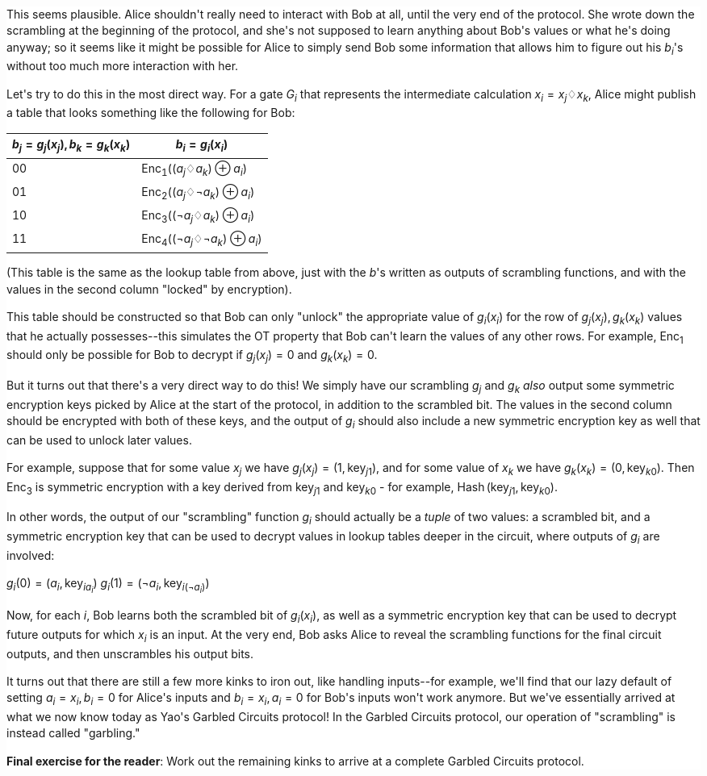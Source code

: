 This seems plausible. Alice shouldn't really need to interact with Bob at all, until the very end of the protocol. She wrote down the scrambling at the beginning of the protocol, and she's not supposed to learn anything about Bob's values or what he's doing anyway; so it seems like it might be possible for Alice to simply send Bob some information that allows him to figure out his $b_i$'s without too much more interaction with her.

Let's try to do this in the most direct way. For a gate $G_i$ that represents the intermediate calculation $x_i = x_j \diamondsuit x_k$, Alice might publish a table that looks something like the following for Bob:

| $b_j = g_j(x_j), b_k = g_k(x_k)$ | $b_i = g_i(x_i)$                                                    |
| -------------------------------- | ------------------------------------------------------------------- |
| 00                               | $\operatorname{Enc}_1((a_j \diamondsuit a_k) \oplus a_i$)           |
| 01                               | $\operatorname{Enc}_2((a_j \diamondsuit \neg a_k) \oplus a_i)$      |
| 10                               | $\operatorname{Enc}_3((\neg a_j \diamondsuit a_k) \oplus a_i)$      |
| 11                               | $\operatorname{Enc}_4((\neg a_j \diamondsuit \neg a_k) \oplus a_i)$ |

(This table is the same as the lookup table from above, just with the $b$'s written as outputs of scrambling functions, and with the values in the second column "locked" by encryption).

This table should be constructed so that Bob can only "unlock" the appropriate value of $g_i(x_i)$ for the row of $g_j(x_j), g_k(x_k)$ values that he actually possesses--this simulates the OT property that Bob can't learn the values of any other rows. For example, $\operatorname{Enc}_1$ should only be possible for Bob to decrypt if $g_j(x_j) = 0$ and $g_k(x_k) = 0$.

But it turns out that there's a very direct way to do this! We simply have our scrambling $g_j$ and $g_k$ _also_ output some symmetric encryption keys picked by Alice at the start of the protocol, in addition to the scrambled bit. The values in the second column should be encrypted with both of these keys, and the output of $g_i$ should also include a new symmetric encryption key as well that can be used to unlock later values.

For example, suppose that for some value $x_j$ we have $g_j(x_j) = (1, \mathsf{key}_{j1})$, and for some value of $x_k$ we have $g_k(x_k) = (0, \mathsf{key}_{k0})$. Then $\operatorname{Enc}_3$ is symmetric encryption with a key derived from $\mathsf{key}_{j1}$ and $\mathsf{key}_{k0}$ - for example, $\operatorname{Hash}(\mathsf{key}_{j1}, \mathsf{key}_{k0})$.

In other words, the output of our "scrambling" function $g_i$ should actually be a _tuple_ of two values: a scrambled bit, and a symmetric encryption key that can be used to decrypt values in lookup tables deeper in the circuit, where outputs of $g_i$ are involved:

$g_i(0) = (a_i, \mathsf{key}_{ia_i})$
$g_i(1) = (\neg a_i, \mathsf{key}_{i (\neg a_i)})$

Now, for each $i$, Bob learns both the scrambled bit of $g_i(x_i)$, as well as a symmetric encryption key that can be used to decrypt future outputs for which $x_i$ is an input. At the very end, Bob asks Alice to reveal the scrambling functions for the final circuit outputs, and then unscrambles his output bits.

It turns out that there are still a few more kinks to iron out, like handling inputs--for example, we'll find that our lazy default of setting $a_i = x_i, b_i = 0$ for Alice's inputs and $b_i = x_i, a_i = 0$ for Bob's inputs won't work anymore. But we've essentially arrived at what we now know today as Yao's Garbled Circuits protocol! In the Garbled Circuits protocol, our operation of "scrambling" is instead called "garbling."

**Final exercise for the reader**: Work out the remaining kinks to arrive at a complete Garbled Circuits protocol.